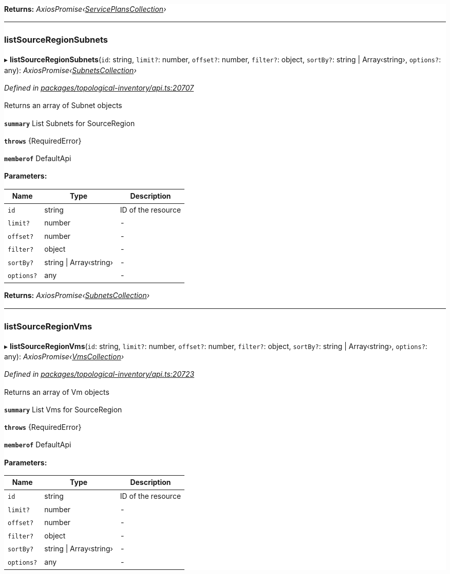 **Returns:** *AxiosPromise‹[ServicePlansCollection](../interfaces/serviceplanscollection.md)›*

___

###  listSourceRegionSubnets

▸ **listSourceRegionSubnets**(`id`: string, `limit?`: number, `offset?`: number, `filter?`: object, `sortBy?`: string | Array‹string›, `options?`: any): *AxiosPromise‹[SubnetsCollection](../interfaces/subnetscollection.md)›*

*Defined in [packages/topological-inventory/api.ts:20707](https://github.com/Hyperkid123/javascript-clients/blob/master/packages/topological-inventory/api.ts#L20707)*

Returns an array of Subnet objects

**`summary`** List Subnets for SourceRegion

**`throws`** {RequiredError}

**`memberof`** DefaultApi

**Parameters:**

Name | Type | Description |
------ | ------ | ------ |
`id` | string | ID of the resource |
`limit?` | number | - |
`offset?` | number | - |
`filter?` | object | - |
`sortBy?` | string &#124; Array‹string› | - |
`options?` | any | - |

**Returns:** *AxiosPromise‹[SubnetsCollection](../interfaces/subnetscollection.md)›*

___

###  listSourceRegionVms

▸ **listSourceRegionVms**(`id`: string, `limit?`: number, `offset?`: number, `filter?`: object, `sortBy?`: string | Array‹string›, `options?`: any): *AxiosPromise‹[VmsCollection](../interfaces/vmscollection.md)›*

*Defined in [packages/topological-inventory/api.ts:20723](https://github.com/Hyperkid123/javascript-clients/blob/master/packages/topological-inventory/api.ts#L20723)*

Returns an array of Vm objects

**`summary`** List Vms for SourceRegion

**`throws`** {RequiredError}

**`memberof`** DefaultApi

**Parameters:**

Name | Type | Description |
------ | ------ | ------ |
`id` | string | ID of the resource |
`limit?` | number | - |
`offset?` | number | - |
`filter?` | object | - |
`sortBy?` | string &#124; Array‹string› | - |
`options?` | any | - |
